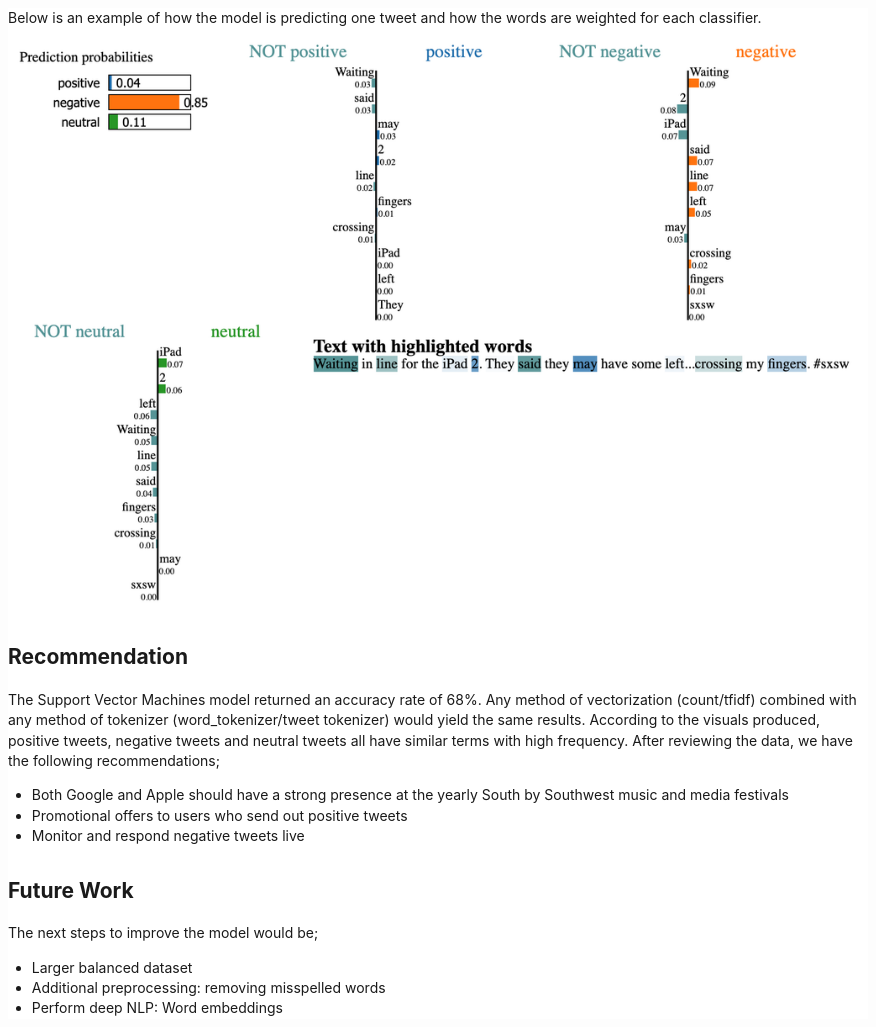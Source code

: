 Below is an example of how the model is predicting one tweet and how the words are weighted for each classifier. 

<img src = "images/Screen Shot 2020-11-14 at 8.22.14 PM.png">

## Recommendation

The Support Vector Machines model returned an accuracy rate of 68%. Any method of vectorization (count/tfidf) combined with any method of tokenizer (word_tokenizer/tweet tokenizer) would yield the same results. According to the visuals produced, positive tweets, negative tweets and neutral tweets all have similar terms with high frequency. After reviewing the data, we have the following recommendations; 
* Both Google and Apple should have a strong presence at the yearly South by Southwest music and media festivals 
* Promotional offers to users who send out positive tweets
* Monitor and respond negative tweets live 

## Future Work

The next steps to improve the model would be; 
* Larger balanced dataset
* Additional preprocessing: removing misspelled words
* Perform deep NLP: Word embeddings 


```python

```
